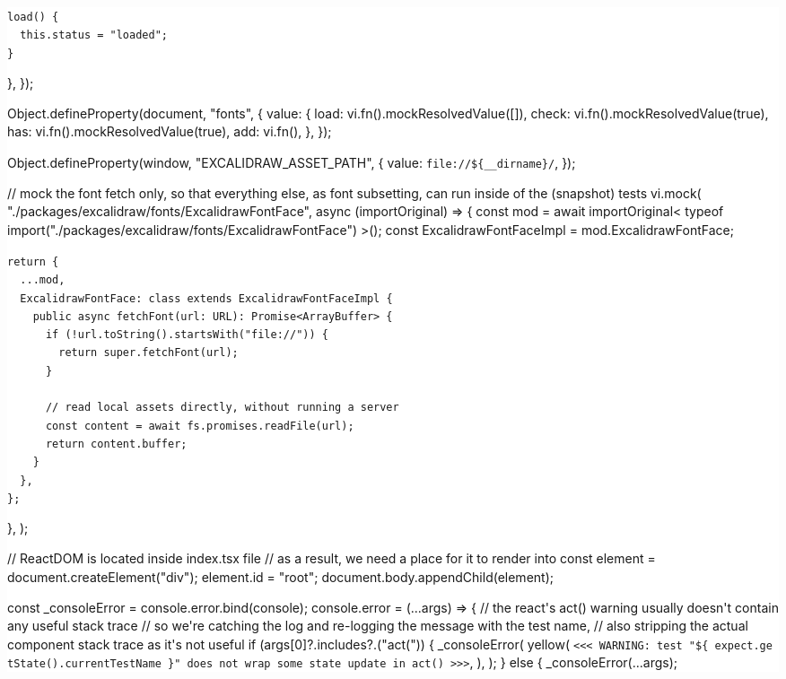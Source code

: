     load() {
      this.status = "loaded";
    }
  },
});

Object.defineProperty(document, "fonts", {
  value: {
    load: vi.fn().mockResolvedValue([]),
    check: vi.fn().mockResolvedValue(true),
    has: vi.fn().mockResolvedValue(true),
    add: vi.fn(),
  },
});

Object.defineProperty(window, "EXCALIDRAW_ASSET_PATH", {
  value: `file://${__dirname}/`,
});

// mock the font fetch only, so that everything else, as font subsetting, can run inside of the (snapshot) tests
vi.mock(
  "./packages/excalidraw/fonts/ExcalidrawFontFace",
  async (importOriginal) => {
    const mod = await importOriginal<
      typeof import("./packages/excalidraw/fonts/ExcalidrawFontFace")
    >();
    const ExcalidrawFontFaceImpl = mod.ExcalidrawFontFace;

    return {
      ...mod,
      ExcalidrawFontFace: class extends ExcalidrawFontFaceImpl {
        public async fetchFont(url: URL): Promise<ArrayBuffer> {
          if (!url.toString().startsWith("file://")) {
            return super.fetchFont(url);
          }

          // read local assets directly, without running a server
          const content = await fs.promises.readFile(url);
          return content.buffer;
        }
      },
    };
  },
);

// ReactDOM is located inside index.tsx file
// as a result, we need a place for it to render into
const element = document.createElement("div");
element.id = "root";
document.body.appendChild(element);

const _consoleError = console.error.bind(console);
console.error = (...args) => {
  // the react's act() warning usually doesn't contain any useful stack trace
  // so we're catching the log and re-logging the message with the test name,
  // also stripping the actual component stack trace as it's not useful
  if (args[0]?.includes?.("act(")) {
    _consoleError(
      yellow(
        `<<< WARNING: test "${
          expect.getState().currentTestName
        }" does not wrap some state update in act() >>>`,
      ),
    );
  } else {
    _consoleError(...args);